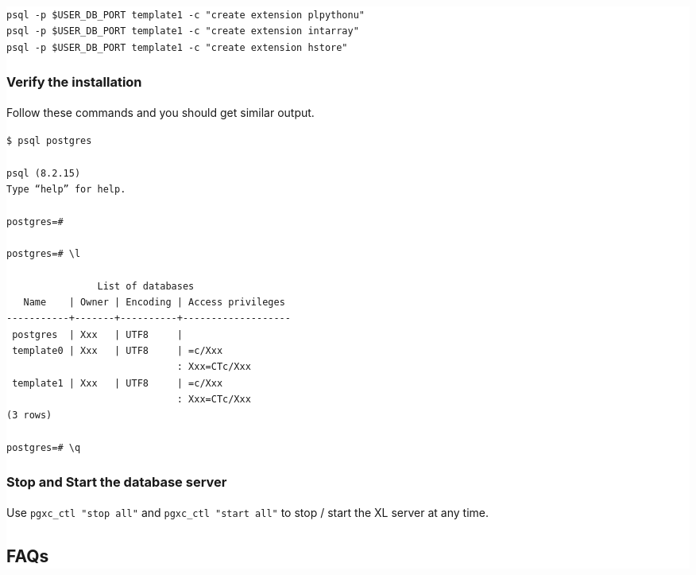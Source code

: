 ```
psql -p $USER_DB_PORT template1 -c "create extension plpythonu"
psql -p $USER_DB_PORT template1 -c "create extension intarray"
psql -p $USER_DB_PORT template1 -c "create extension hstore"
```

### Verify the installation

Follow these commands and you should get similar output.

```
$ psql postgres

psql (8.2.15)
Type “help” for help.

postgres=#

postgres=# \l

                List of databases
   Name    | Owner | Encoding | Access privileges
-----------+-------+----------+-------------------
 postgres  | Xxx   | UTF8     |
 template0 | Xxx   | UTF8     | =c/Xxx  
                              : Xxx=CTc/Xxx  
 template1 | Xxx   | UTF8     | =c/Xxx  
                              : Xxx=CTc/Xxx  
(3 rows)

postgres=# \q
```

### Stop and Start the database server

Use `pgxc_ctl "stop all"` and `pgxc_ctl "start all"` to stop / start the XL server at any time.

## <a name="faq" href="#"></a> FAQs

